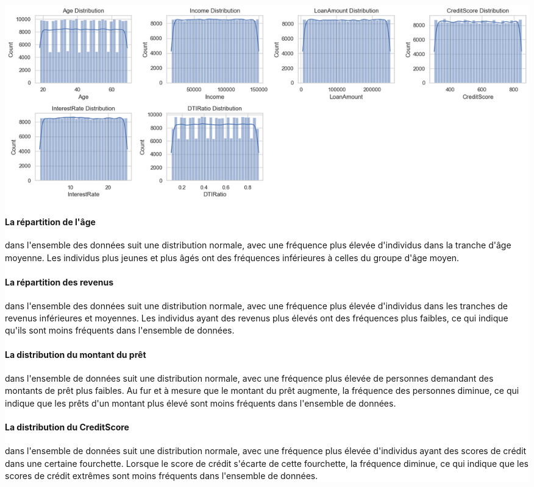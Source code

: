 <div class="output display_data" markdown="1">

![](vertopal_841c9384338c4391b8a8dd81e113ba35/386ddddfdae74456b944d0bccb8559de2262557d.png)

</div>

</div>

<div id="4143fae3" class="cell markdown" markdown="1">

#### La répartition de l'âge

dans l'ensemble des données suit une distribution normale, avec une
fréquence plus élevée d'individus dans la tranche d'âge moyenne. Les
individus plus jeunes et plus âgés ont des fréquences inférieures à
celles du groupe d'âge moyen.

#### La répartition des revenus

dans l'ensemble des données suit une distribution normale, avec une
fréquence plus élevée d'individus dans les tranches de revenus
inférieures et moyennes. Les individus ayant des revenus plus élevés ont
des fréquences plus faibles, ce qui indique qu'ils sont moins fréquents
dans l'ensemble de données.

#### La distribution du montant du prêt

dans l'ensemble de données suit une distribution normale, avec une
fréquence plus élevée de personnes demandant des montants de prêt plus
faibles. Au fur et à mesure que le montant du prêt augmente, la
fréquence des personnes diminue, ce qui indique que les prêts d'un
montant plus élevé sont moins fréquents dans l'ensemble de données.

#### La distribution du CreditScore

dans l'ensemble de données suit une distribution normale, avec une
fréquence plus élevée d'individus ayant des scores de crédit dans une
certaine fourchette. Lorsque le score de crédit s'écarte de cette
fourchette, la fréquence diminue, ce qui indique que les scores de
crédit extrêmes sont moins fréquents dans l'ensemble de données.
